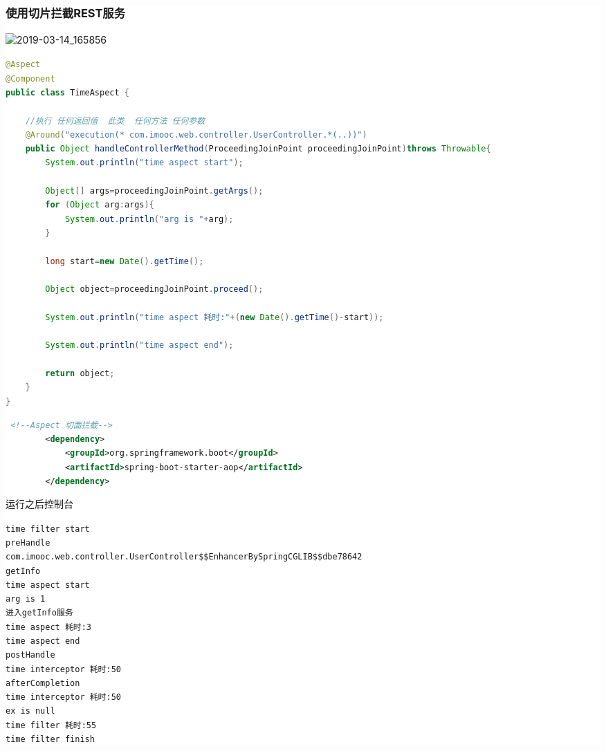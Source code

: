 ### 使用切片拦截REST服务
![2019-03-14_165856](https://raw.githubusercontent.com/duanwandao/imooc-security/master/imooc-security/docs/pictures/2019-03-14_165856.png)

```java
@Aspect
@Component
public class TimeAspect {

    //执行 任何返回值  此类  任何方法 任何参数
    @Around("execution(* com.imooc.web.controller.UserController.*(..))")
    public Object handleControllerMethod(ProceedingJoinPoint proceedingJoinPoint)throws Throwable{
        System.out.println("time aspect start");

        Object[] args=proceedingJoinPoint.getArgs();
        for (Object arg:args){
            System.out.println("arg is "+arg);
        }

        long start=new Date().getTime();

        Object object=proceedingJoinPoint.proceed();

        System.out.println("time aspect 耗时:"+(new Date().getTime()-start));

        System.out.println("time aspect end");

        return object;
    }
}
```

```xml
 <!--Aspect 切面拦截-->
        <dependency>
            <groupId>org.springframework.boot</groupId>
            <artifactId>spring-boot-starter-aop</artifactId>
        </dependency>
```

运行之后控制台

```
time filter start
preHandle
com.imooc.web.controller.UserController$$EnhancerBySpringCGLIB$$dbe78642
getInfo
time aspect start
arg is 1
进入getInfo服务
time aspect 耗时:3
time aspect end
postHandle
time interceptor 耗时:50
afterCompletion
time interceptor 耗时:50
ex is null
time filter 耗时:55
time filter finish
```
